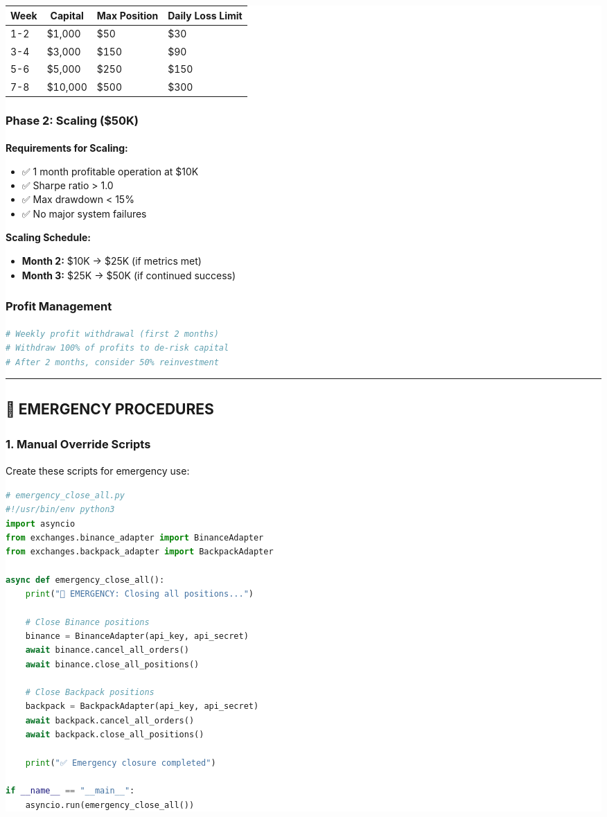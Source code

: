 | Week | Capital | Max Position | Daily Loss Limit |
|------|---------|--------------|------------------|
| 1-2  | $1,000  | $50         | $30             |
| 3-4  | $3,000  | $150        | $90             |
| 5-6  | $5,000  | $250        | $150            |
| 7-8  | $10,000 | $500        | $300            |

### **Phase 2: Scaling ($50K)**

**Requirements for Scaling:**
- ✅ 1 month profitable operation at $10K
- ✅ Sharpe ratio > 1.0
- ✅ Max drawdown < 15%
- ✅ No major system failures

**Scaling Schedule:**
- **Month 2:** $10K → $25K (if metrics met)
- **Month 3:** $25K → $50K (if continued success)

### **Profit Management**
```bash
# Weekly profit withdrawal (first 2 months)
# Withdraw 100% of profits to de-risk capital
# After 2 months, consider 50% reinvestment
```

---

## 🚨 **EMERGENCY PROCEDURES**

### **1. Manual Override Scripts**

Create these scripts for emergency use:

```python
# emergency_close_all.py
#!/usr/bin/env python3
import asyncio
from exchanges.binance_adapter import BinanceAdapter
from exchanges.backpack_adapter import BackpackAdapter

async def emergency_close_all():
    print("🚨 EMERGENCY: Closing all positions...")
    
    # Close Binance positions
    binance = BinanceAdapter(api_key, api_secret)
    await binance.cancel_all_orders()
    await binance.close_all_positions()
    
    # Close Backpack positions  
    backpack = BackpackAdapter(api_key, api_secret)
    await backpack.cancel_all_orders()
    await backpack.close_all_positions()
    
    print("✅ Emergency closure completed")

if __name__ == "__main__":
    asyncio.run(emergency_close_all())
```

